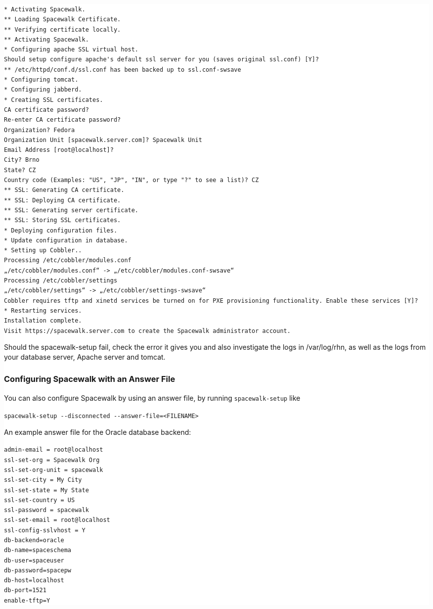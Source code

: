     * Activating Spacewalk.
    ** Loading Spacewalk Certificate.
    ** Verifying certificate locally.
    ** Activating Spacewalk.
    * Configuring apache SSL virtual host.
    Should setup configure apache's default ssl server for you (saves original ssl.conf) [Y]? 
    ** /etc/httpd/conf.d/ssl.conf has been backed up to ssl.conf-swsave
    * Configuring tomcat.
    * Configuring jabberd.
    * Creating SSL certificates.
    CA certificate password? 
    Re-enter CA certificate password? 
    Organization? Fedora
    Organization Unit [spacewalk.server.com]? Spacewalk Unit
    Email Address [root@localhost]? 
    City? Brno
    State? CZ
    Country code (Examples: "US", "JP", "IN", or type "?" to see a list)? CZ
    ** SSL: Generating CA certificate.
    ** SSL: Deploying CA certificate.
    ** SSL: Generating server certificate.
    ** SSL: Storing SSL certificates.
    * Deploying configuration files.
    * Update configuration in database.
    * Setting up Cobbler..
    Processing /etc/cobbler/modules.conf
    „/etc/cobbler/modules.conf“ -> „/etc/cobbler/modules.conf-swsave“
    Processing /etc/cobbler/settings
    „/etc/cobbler/settings“ -> „/etc/cobbler/settings-swsave“
    Cobbler requires tftp and xinetd services be turned on for PXE provisioning functionality. Enable these services [Y]? 
    * Restarting services.
    Installation complete.
    Visit https://spacewalk.server.com to create the Spacewalk administrator account.

Should the spacewalk-setup fail, check the error it gives you and also investigate the logs in /var/log/rhn, as well as the logs from your database server, Apache server and tomcat.
### Configuring Spacewalk with an Answer File



You can also configure Spacewalk by using an answer file, by running `spacewalk-setup` like


    spacewalk-setup --disconnected --answer-file=<FILENAME>

An example answer file for the Oracle database backend:


    admin-email = root@localhost
    ssl-set-org = Spacewalk Org
    ssl-set-org-unit = spacewalk
    ssl-set-city = My City
    ssl-set-state = My State
    ssl-set-country = US
    ssl-password = spacewalk
    ssl-set-email = root@localhost
    ssl-config-sslvhost = Y
    db-backend=oracle
    db-name=spaceschema
    db-user=spaceuser
    db-password=spacepw
    db-host=localhost
    db-port=1521
    enable-tftp=Y
